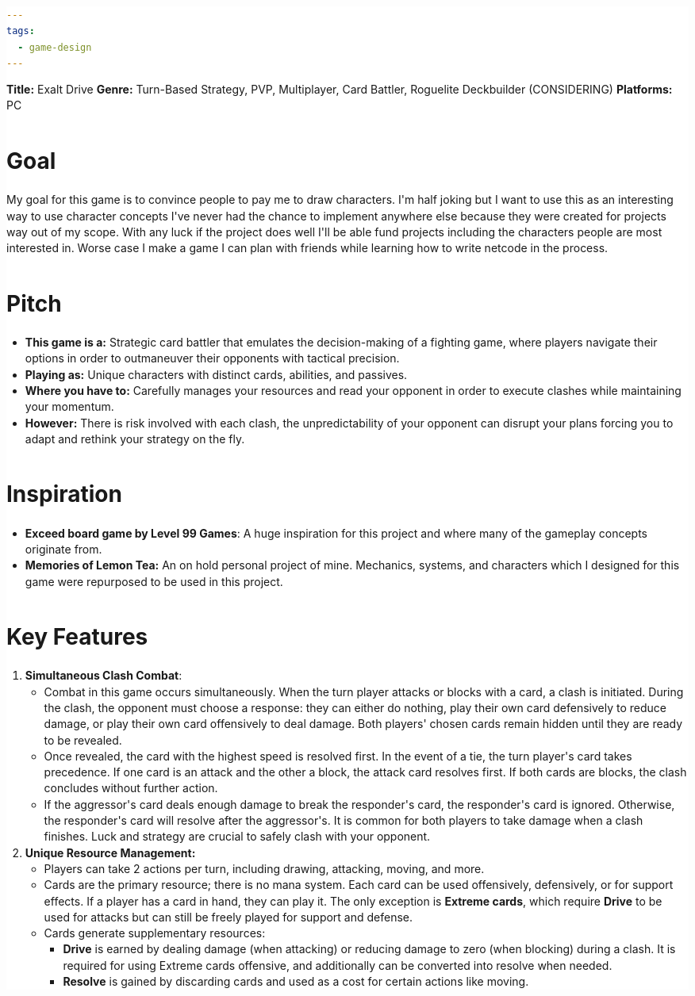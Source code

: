 ```yaml
---
tags:
  - game-design
---
```

**Title:** Exalt Drive
**Genre:** Turn-Based Strategy, PVP, Multiplayer, Card Battler, Roguelite Deckbuilder (CONSIDERING)
**Platforms:** PC

# Goal

My goal for this game is to convince people to pay me to draw characters. I'm half joking but I want to use this as an interesting way to use character concepts I've never had the chance to implement anywhere else because they were created for projects way out of my scope. With any luck if the project does well I'll be able fund projects including the characters people are most interested in. Worse case I make a game I can plan with friends while learning how to write netcode in the process.

# Pitch

- **This game is a:**  Strategic card battler that emulates the decision-making of a fighting game, where players navigate their options in order to outmaneuver their opponents with tactical precision.
- **Playing as:** Unique characters with distinct cards, abilities, and passives.
- **Where you have to:** Carefully manages your resources and read your opponent in order to execute clashes while maintaining your momentum.
- **However:** There is risk involved with each clash, the unpredictability of your opponent can disrupt your plans forcing you to adapt and rethink your strategy on the fly.

# Inspiration

- **Exceed board game by Level 99 Games**: A huge inspiration for this project and where many of the gameplay concepts originate from.
- **Memories of Lemon Tea:** An on hold personal project of mine. Mechanics, systems, and characters which I designed for this game were repurposed to be used in this project.

# Key Features

1. **Simultaneous Clash Combat**:
	- Combat in this game occurs simultaneously. When the turn player attacks or blocks with a card, a clash is initiated. During the clash, the opponent must choose a response: they can either do nothing, play their own card defensively to reduce damage, or play their own card offensively to deal damage. Both players' chosen cards remain hidden until they are ready to be revealed.
	- Once revealed, the card with the highest speed is resolved first. In the event of a tie, the turn player's card takes precedence. If one card is an attack and the other a block, the attack card resolves first. If both cards are blocks, the clash concludes without further action.
	- If the aggressor's card deals enough damage to break the responder's card, the responder's card is ignored. Otherwise, the responder's card will resolve after the aggressor's. It is common for both players to take damage when a clash finishes. Luck and strategy are crucial to safely clash with your opponent.
2. **Unique Resource Management:** 
	- Players can take 2 actions per turn, including drawing, attacking, moving, and more.
	- Cards are the primary resource; there is no mana system. Each card can be used offensively, defensively, or for support effects. If a player has a card in hand, they can play it. The only exception is **Extreme cards**, which require **Drive** to be used for attacks but can still be freely played for support and defense.
	- Cards generate supplementary resources: 
		- **Drive** is earned by dealing damage (when attacking) or reducing damage to zero (when blocking) during a clash. It is required for using Extreme cards offensive, and additionally can be converted into resolve when needed.
		- **Resolve** is gained by discarding cards and used as a cost for certain actions like moving.